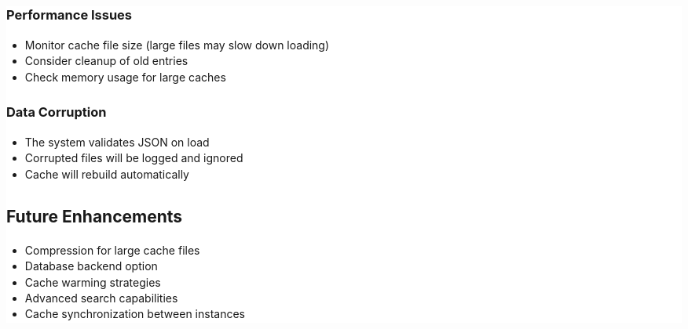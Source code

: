 ### Performance Issues
- Monitor cache file size (large files may slow down loading)
- Consider cleanup of old entries
- Check memory usage for large caches

### Data Corruption
- The system validates JSON on load
- Corrupted files will be logged and ignored
- Cache will rebuild automatically

## Future Enhancements

- Compression for large cache files
- Database backend option
- Cache warming strategies
- Advanced search capabilities
- Cache synchronization between instances